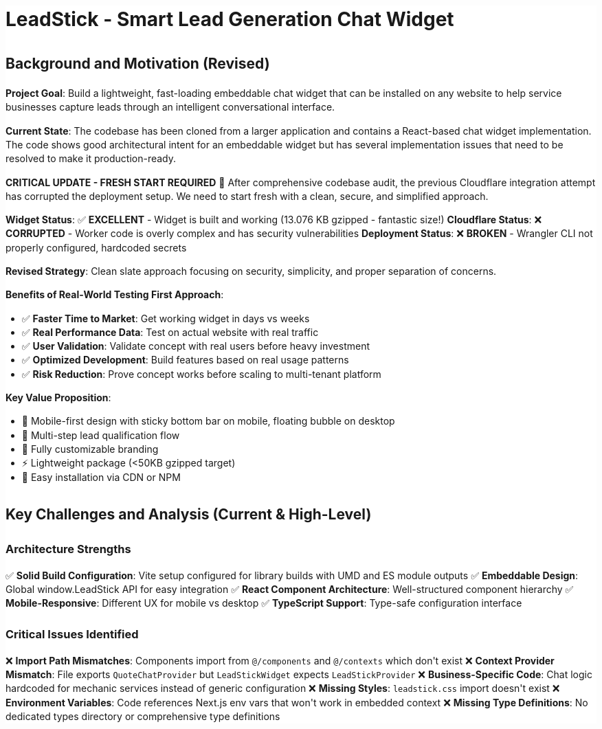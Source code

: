 # LeadStick - Smart Lead Generation Chat Widget

## Background and Motivation (Revised)

**Project Goal**: Build a lightweight, fast-loading embeddable chat widget that can be installed on any website to help service businesses capture leads through an intelligent conversational interface.

**Current State**: The codebase has been cloned from a larger application and contains a React-based chat widget implementation. The code shows good architectural intent for an embeddable widget but has several implementation issues that need to be resolved to make it production-ready.

**CRITICAL UPDATE - FRESH START REQUIRED** 🚨
After comprehensive codebase audit, the previous Cloudflare integration attempt has corrupted the deployment setup. We need to start fresh with a clean, secure, and simplified approach.

**Widget Status**: ✅ **EXCELLENT** - Widget is built and working (13.076 KB gzipped - fantastic size!)
**Cloudflare Status**: ❌ **CORRUPTED** - Worker code is overly complex and has security vulnerabilities
**Deployment Status**: ❌ **BROKEN** - Wrangler CLI not properly configured, hardcoded secrets

**Revised Strategy**: Clean slate approach focusing on security, simplicity, and proper separation of concerns.

**Benefits of Real-World Testing First Approach**:
- ✅ **Faster Time to Market**: Get working widget in days vs weeks
- ✅ **Real Performance Data**: Test on actual website with real traffic
- ✅ **User Validation**: Validate concept with real users before heavy investment
- ✅ **Optimized Development**: Build features based on real usage patterns
- ✅ **Risk Reduction**: Prove concept works before scaling to multi-tenant platform

**Key Value Proposition**: 
- 📱 Mobile-first design with sticky bottom bar on mobile, floating bubble on desktop
- 🎯 Multi-step lead qualification flow
- 🎨 Fully customizable branding
- ⚡ Lightweight package (<50KB gzipped target)
- 🔧 Easy installation via CDN or NPM

## Key Challenges and Analysis (Current & High-Level)

### Architecture Strengths
✅ **Solid Build Configuration**: Vite setup configured for library builds with UMD and ES module outputs
✅ **Embeddable Design**: Global window.LeadStick API for easy integration
✅ **React Component Architecture**: Well-structured component hierarchy
✅ **Mobile-Responsive**: Different UX for mobile vs desktop
✅ **TypeScript Support**: Type-safe configuration interface

### Critical Issues Identified
❌ **Import Path Mismatches**: Components import from `@/components` and `@/contexts` which don't exist
❌ **Context Provider Mismatch**: File exports `QuoteChatProvider` but `LeadStickWidget` expects `LeadStickProvider`
❌ **Business-Specific Code**: Chat logic hardcoded for mechanic services instead of generic configuration
❌ **Missing Styles**: `leadstick.css` import doesn't exist
❌ **Environment Variables**: Code references Next.js env vars that won't work in embedded context
❌ **Missing Type Definitions**: No dedicated types directory or comprehensive type definitions
